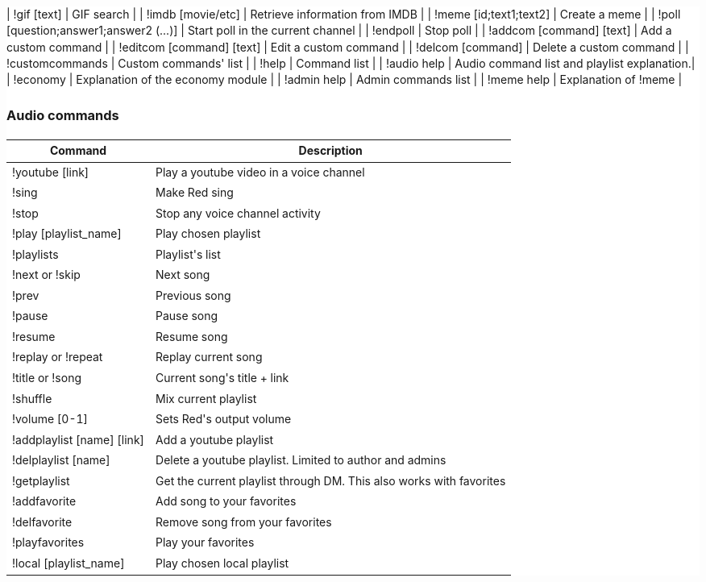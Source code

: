 | !gif [text]                                   | GIF search                                 |
| !imdb [movie/etc]                             | Retrieve information from IMDB             |
| !meme [id;text1;text2]                        | Create a meme                              |
| !poll [question;answer1;answer2 (...)]        | Start poll in the current channel          |
| !endpoll                                      | Stop poll                                  |
| !addcom [command] [text]                      | Add a custom command                       |
| !editcom [command] [text]                     | Edit a custom command                      |
| !delcom [command]                             | Delete a custom command                    |
| !customcommands                               | Custom commands' list                      |
| !help                                         | Command list                               |
| !audio help                                   | Audio command list and playlist explanation.|
| !economy                                      | Explanation of the economy module          |
| !admin help                                   | Admin commands list                        |
| !meme help                                    | Explanation of !meme                       |

### Audio commands

| Command                    | Description                                                         |
|----------------------------|---------------------------------------------------------------------|
| !youtube [link]            | Play a youtube video in a voice channel                             |
| !sing                      | Make Red sing                                                       |
| !stop                      | Stop any voice channel activity                                     |
| !play [playlist_name]      | Play chosen playlist                                                |
| !playlists                 | Playlist's list                                                     |
| !next or !skip             | Next song                                                           |
| !prev                      | Previous song                                                       |
| !pause                     | Pause song                                                          |
| !resume                    | Resume song                                                         |
| !replay or !repeat         | Replay current song                                                 |
| !title or !song            | Current song's title + link                                         |
| !shuffle                   | Mix current playlist                                                |
| !volume [0-1]              | Sets Red's output volume                                            |
| !addplaylist [name] [link] | Add a youtube playlist                                              |
| !delplaylist [name]        | Delete a youtube playlist. Limited to author and admins             |
| !getplaylist               | Get the current playlist through DM. This also works with favorites |
| !addfavorite               | Add song to your favorites                                          |
| !delfavorite               | Remove song from your favorites                                     |
| !playfavorites             | Play your favorites                                                 |
| !local [playlist_name]     | Play chosen local playlist                                          |
